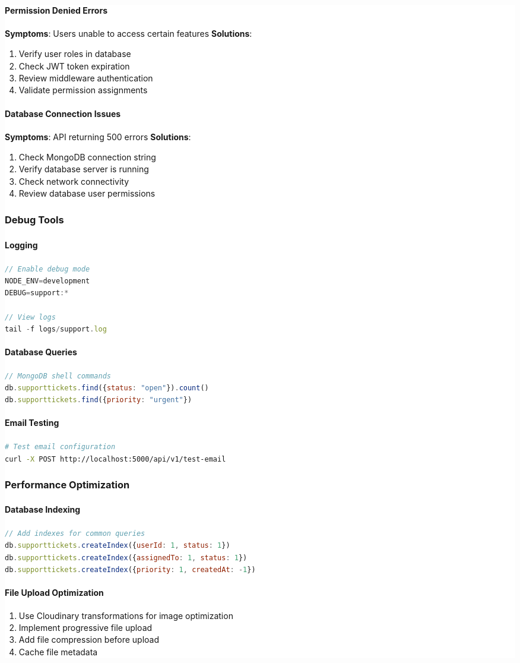 #### Permission Denied Errors
**Symptoms**: Users unable to access certain features
**Solutions**:
1. Verify user roles in database
2. Check JWT token expiration
3. Review middleware authentication
4. Validate permission assignments

#### Database Connection Issues
**Symptoms**: API returning 500 errors
**Solutions**:
1. Check MongoDB connection string
2. Verify database server is running
3. Check network connectivity
4. Review database user permissions

### Debug Tools

#### Logging
```javascript
// Enable debug mode
NODE_ENV=development
DEBUG=support:*

// View logs
tail -f logs/support.log
```

#### Database Queries
```javascript
// MongoDB shell commands
db.supporttickets.find({status: "open"}).count()
db.supporttickets.find({priority: "urgent"})
```

#### Email Testing
```bash
# Test email configuration
curl -X POST http://localhost:5000/api/v1/test-email
```

### Performance Optimization

#### Database Indexing
```javascript
// Add indexes for common queries
db.supporttickets.createIndex({userId: 1, status: 1})
db.supporttickets.createIndex({assignedTo: 1, status: 1})
db.supporttickets.createIndex({priority: 1, createdAt: -1})
```

#### File Upload Optimization
1. Use Cloudinary transformations for image optimization
2. Implement progressive file upload
3. Add file compression before upload
4. Cache file metadata
